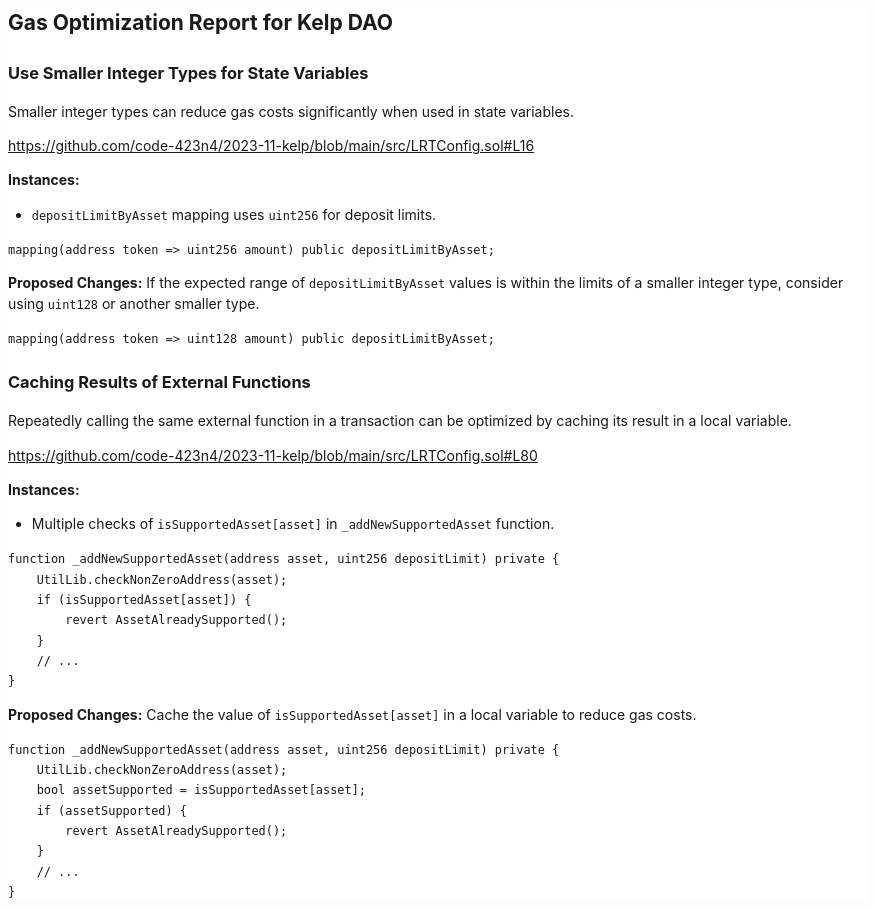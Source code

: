 ## Gas Optimization Report for Kelp DAO

### Use Smaller Integer Types for State Variables

Smaller integer types can reduce gas costs significantly when used in state variables.

https://github.com/code-423n4/2023-11-kelp/blob/main/src/LRTConfig.sol#L16

**Instances:**
- `depositLimitByAsset` mapping uses `uint256` for deposit limits.

```solidity
mapping(address token => uint256 amount) public depositLimitByAsset;
```

**Proposed Changes:**
If the expected range of `depositLimitByAsset` values is within the limits of a smaller integer type, consider using `uint128` or another smaller type.

```solidity
mapping(address token => uint128 amount) public depositLimitByAsset;
```

### Caching Results of External Functions

Repeatedly calling the same external function in a transaction can be optimized by caching its result in a local variable.

https://github.com/code-423n4/2023-11-kelp/blob/main/src/LRTConfig.sol#L80

**Instances:**
- Multiple checks of `isSupportedAsset[asset]` in `_addNewSupportedAsset` function.

```solidity
function _addNewSupportedAsset(address asset, uint256 depositLimit) private {
    UtilLib.checkNonZeroAddress(asset);
    if (isSupportedAsset[asset]) {
        revert AssetAlreadySupported();
    }
    // ...
}
```

**Proposed Changes:**
Cache the value of `isSupportedAsset[asset]` in a local variable to reduce gas costs.

```solidity
function _addNewSupportedAsset(address asset, uint256 depositLimit) private {
    UtilLib.checkNonZeroAddress(asset);
    bool assetSupported = isSupportedAsset[asset];
    if (assetSupported) {
        revert AssetAlreadySupported();
    }
    // ...
}
```
